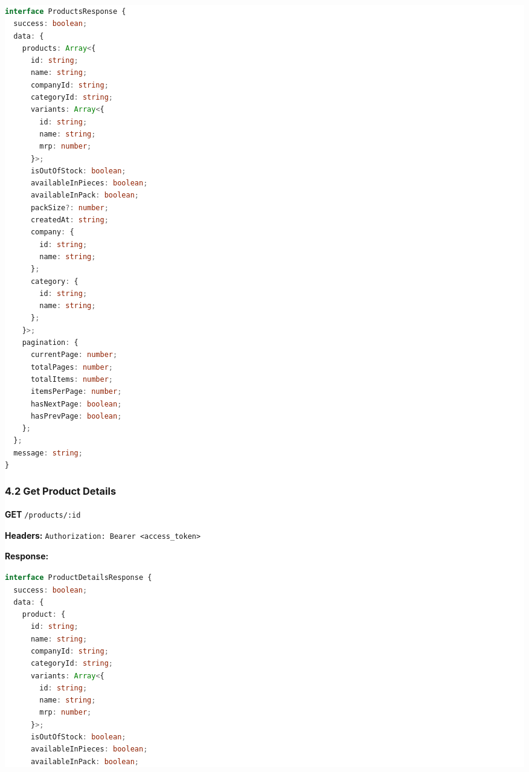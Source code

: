 ```typescript
interface ProductsResponse {
  success: boolean;
  data: {
    products: Array<{
      id: string;
      name: string;
      companyId: string;
      categoryId: string;
      variants: Array<{
        id: string;
        name: string;
        mrp: number;
      }>;
      isOutOfStock: boolean;
      availableInPieces: boolean;
      availableInPack: boolean;
      packSize?: number;
      createdAt: string;
      company: {
        id: string;
        name: string;
      };
      category: {
        id: string;
        name: string;
      };
    }>;
    pagination: {
      currentPage: number;
      totalPages: number;
      totalItems: number;
      itemsPerPage: number;
      hasNextPage: boolean;
      hasPrevPage: boolean;
    };
  };
  message: string;
}
```

### 4.2 Get Product Details

**GET** `/products/:id`

**Headers:** `Authorization: Bearer <access_token>`

**Response:**

```typescript
interface ProductDetailsResponse {
  success: boolean;
  data: {
    product: {
      id: string;
      name: string;
      companyId: string;
      categoryId: string;
      variants: Array<{
        id: string;
        name: string;
        mrp: number;
      }>;
      isOutOfStock: boolean;
      availableInPieces: boolean;
      availableInPack: boolean;
```
